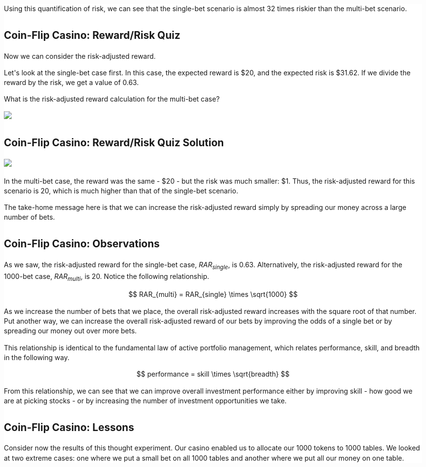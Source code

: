 Using this quantification of risk, we can see that the single-bet scenario is
almost 32 times riskier than the multi-bet scenario.

## Coin-Flip Casino: Reward/Risk Quiz

Now we can consider the risk-adjusted reward.

Let's look at the single-bet case first. In this case, the expected reward is
\$20, and the expected risk is \$31.62. If we divide the reward by the risk, we
get a value of 0.63.

What is the risk-adjusted reward calculation for the multi-bet case?

![](https://assets.omscs-notes.com/images/notes/machine-learning-trading/2020-03-10-23-48-24.png)

## Coin-Flip Casino: Reward/Risk Quiz Solution

![](https://assets.omscs-notes.com/images/notes/machine-learning-trading/2020-03-10-23-50-00.png)

In the multi-bet case, the reward was the same - \$20 - but the risk was much
smaller: \$1. Thus, the risk-adjusted reward for this scenario is 20, which is
much higher than that of the single-bet scenario.

The take-home message here is that we can increase the risk-adjusted reward
simply by spreading our money across a large number of bets.

## Coin-Flip Casino: Observations

As we saw, the risk-adjusted reward for the single-bet case, $RAR_{single}$, is
0.63. Alternatively, the risk-adjusted reward for the 1000-bet case,
$RAR_{multi}$, is 20. Notice the following relationship.

$$ RAR_{multi} = RAR_{single} \times \sqrt{1000} $$

As we increase the number of bets that we place, the overall risk-adjusted
reward increases with the square root of that number. Put another way, we can
increase the overall risk-adjusted reward of our bets by improving the odds of a
single bet or by spreading our money out over more bets.

This relationship is identical to the fundamental law of active portfolio
management, which relates performance, skill, and breadth in the following way.

$$ performance = skill \times \sqrt{breadth} $$

From this relationship, we can see that we can improve overall investment
performance either by improving skill - how good we are at picking stocks - or
by increasing the number of investment opportunities we take.

## Coin-Flip Casino: Lessons

Consider now the results of this thought experiment. Our casino enabled us to
allocate our 1000 tokens to 1000 tables. We looked at two extreme cases: one
where we put a small bet on all 1000 tables and another where we put all our
money on one table.
